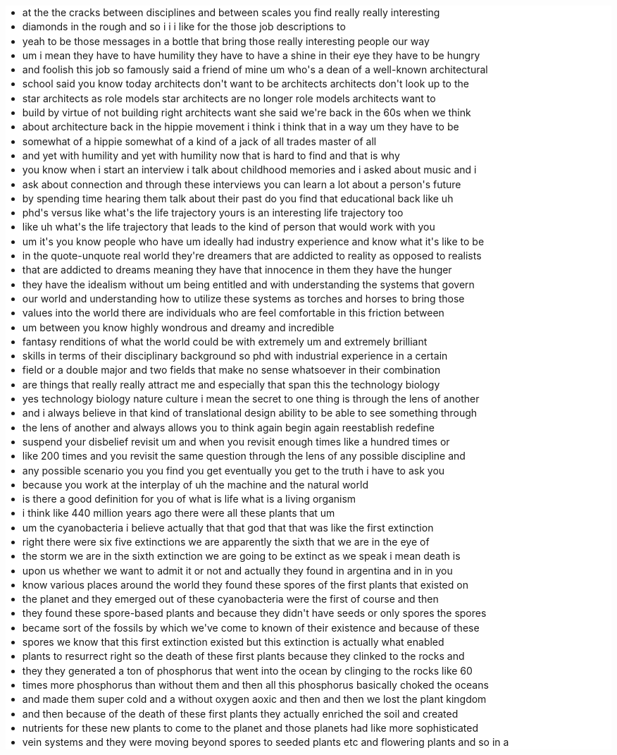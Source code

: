 *  at the the cracks between disciplines and between scales you find really really interesting
*  diamonds in the rough and so i i i like for the those job descriptions to
*  yeah to be those messages in a bottle that bring those really interesting people our way
*  um i mean they have to have humility they have to have a shine in their eye they have to be hungry
*  and foolish this job so famously said a friend of mine um who's a dean of a well-known architectural
*  school said you know today architects don't want to be architects architects don't look up to the
*  star architects as role models star architects are no longer role models architects want to
*  build by virtue of not building right architects want she said we're back in the 60s when we think
*  about architecture back in the hippie movement i think i think that in a way um they have to be
*  somewhat of a hippie somewhat of a kind of a jack of all trades master of all
*  and yet with humility and yet with humility now that is hard to find and that is why
*  you know when i start an interview i talk about childhood memories and i asked about music and i
*  ask about connection and through these interviews you can learn a lot about a person's future
*  by spending time hearing them talk about their past do you find that educational back like uh
*  phd's versus like what's the life trajectory yours is an interesting life trajectory too
*  like uh what's the life trajectory that leads to the kind of person that would work with you
*  um it's you know people who have um ideally had industry experience and know what it's like to be
*  in the quote-unquote real world they're dreamers that are addicted to reality as opposed to realists
*  that are addicted to dreams meaning they have that innocence in them they have the hunger
*  they have the idealism without um being entitled and with understanding the systems that govern
*  our world and understanding how to utilize these systems as torches and horses to bring those
*  values into the world there are individuals who are feel comfortable in this friction between
*  um between you know highly wondrous and dreamy and incredible
*  fantasy renditions of what the world could be with extremely um and extremely brilliant
*  skills in terms of their disciplinary background so phd with industrial experience in a certain
*  field or a double major and two fields that make no sense whatsoever in their combination
*  are things that really really attract me and especially that span this the technology biology
*  yes technology biology nature culture i mean the secret to one thing is through the lens of another
*  and i always believe in that kind of translational design ability to be able to see something through
*  the lens of another and always allows you to think again begin again reestablish redefine
*  suspend your disbelief revisit um and when you revisit enough times like a hundred times or
*  like 200 times and you revisit the same question through the lens of any possible discipline and
*  any possible scenario you you find you get eventually you get to the truth i have to ask you
*  because you work at the interplay of uh the machine and the natural world
*  is there a good definition for you of what is life what is a living organism
*  i think like 440 million years ago there were all these plants that um
*  um the cyanobacteria i believe actually that that god that that was like the first extinction
*  right there were six five extinctions we are apparently the sixth that we are in the eye of
*  the storm we are in the sixth extinction we are going to be extinct as we speak i mean death is
*  upon us whether we want to admit it or not and actually they found in argentina and in in you
*  know various places around the world they found these spores of the first plants that existed on
*  the planet and they emerged out of these cyanobacteria were the first of course and then
*  they found these spore-based plants and because they didn't have seeds or only spores the spores
*  became sort of the fossils by which we've come to known of their existence and because of these
*  spores we know that this first extinction existed but this extinction is actually what enabled
*  plants to resurrect right so the death of these first plants because they clinked to the rocks and
*  they they generated a ton of phosphorus that went into the ocean by clinging to the rocks like 60
*  times more phosphorus than without them and then all this phosphorus basically choked the oceans
*  and made them super cold and a without oxygen aoxic and then and then we lost the plant kingdom
*  and then because of the death of these first plants they actually enriched the soil and created
*  nutrients for these new plants to come to the planet and those planets had like more sophisticated
*  vein systems and they were moving beyond spores to seeded plants etc and flowering plants and so in a